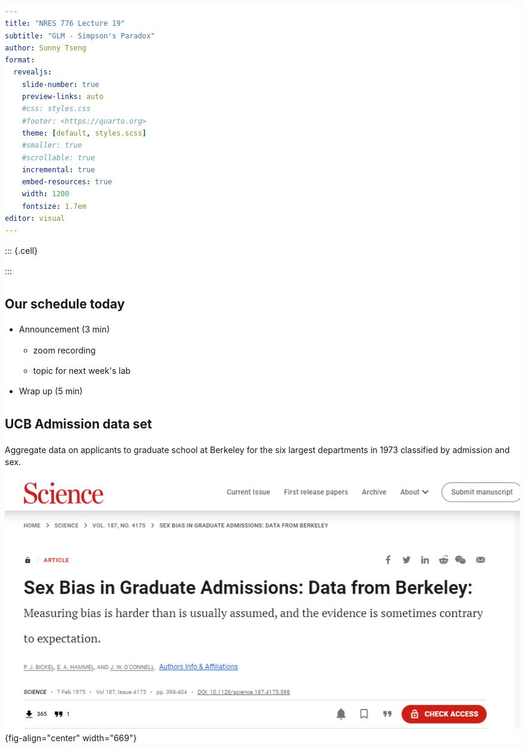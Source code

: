 ```yaml
---
title: "NRES 776 Lecture 19"
subtitle: "GLM - Simpson's Paradox"
author: Sunny Tseng
format:
  revealjs: 
    slide-number: true
    preview-links: auto
    #css: styles.css
    #footer: <https://quarto.org>
    theme: [default, styles.scss]
    #smaller: true
    #scrollable: true
    incremental: true
    embed-resources: true
    width: 1200
    fontsize: 1.7em
editor: visual
---
```


::: {.cell}

:::


## Our schedule today

-   Announcement (3 min)

    -   zoom recording

    -   topic for next week's lab

-   Wrap up (5 min)

## UCB Admission data set

Aggregate data on applicants to graduate school at Berkeley for the six largest departments in 1973 classified by admission and sex.

![](images/Screenshot%202023-11-07%20091754.png){fig-align="center" width="669"}

